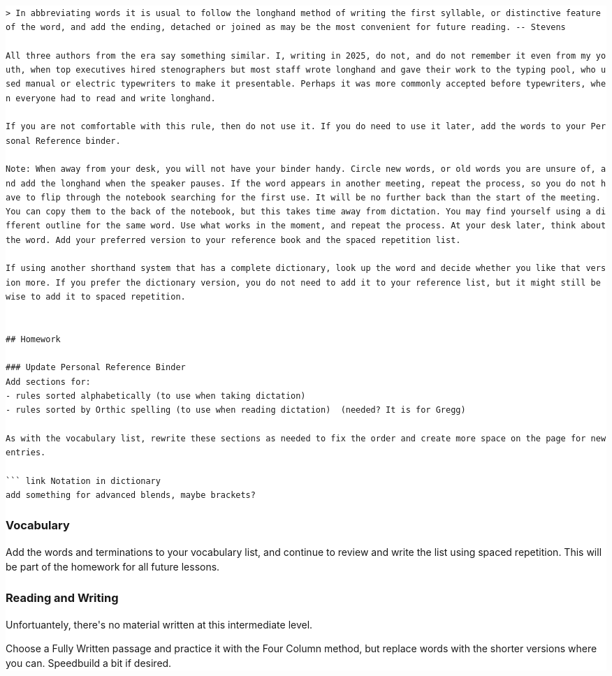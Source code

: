 ```
> In abbreviating words it is usual to follow the longhand method of writing the first syllable, or distinctive feature of the word, and add the ending, detached or joined as may be the most convenient for future reading. -- Stevens

All three authors from the era say something similar. I, writing in 2025, do not, and do not remember it even from my youth, when top executives hired stenographers but most staff wrote longhand and gave their work to the typing pool, who used manual or electric typewriters to make it presentable. Perhaps it was more commonly accepted before typewriters, when everyone had to read and write longhand.

If you are not comfortable with this rule, then do not use it. If you do need to use it later, add the words to your Personal Reference binder.

Note: When away from your desk, you will not have your binder handy. Circle new words, or old words you are unsure of, and add the longhand when the speaker pauses. If the word appears in another meeting, repeat the process, so you do not have to flip through the notebook searching for the first use. It will be no further back than the start of the meeting. You can copy them to the back of the notebook, but this takes time away from dictation. You may find yourself using a different outline for the same word. Use what works in the moment, and repeat the process. At your desk later, think about the word. Add your preferred version to your reference book and the spaced repetition list.

If using another shorthand system that has a complete dictionary, look up the word and decide whether you like that version more. If you prefer the dictionary version, you do not need to add it to your reference list, but it might still be wise to add it to spaced repetition.


## Homework

### Update Personal Reference Binder 
Add sections for:
- rules sorted alphabetically (to use when taking dictation)
- rules sorted by Orthic spelling (to use when reading dictation)  (needed? It is for Gregg)

As with the vocabulary list, rewrite these sections as needed to fix the order and create more space on the page for new entries.

``` link Notation in dictionary
add something for advanced blends, maybe brackets?
```

### Vocabulary

Add the words and terminations to your vocabulary list, and continue to review and write the list using spaced repetition. This will be part of the homework for all future lessons.

### Reading and Writing

Unfortuantely, there's no material written at this intermediate level.

Choose a Fully Written passage and practice it with the Four Column method, but replace words with the shorter versions where you can. Speedbuild a bit if desired.
